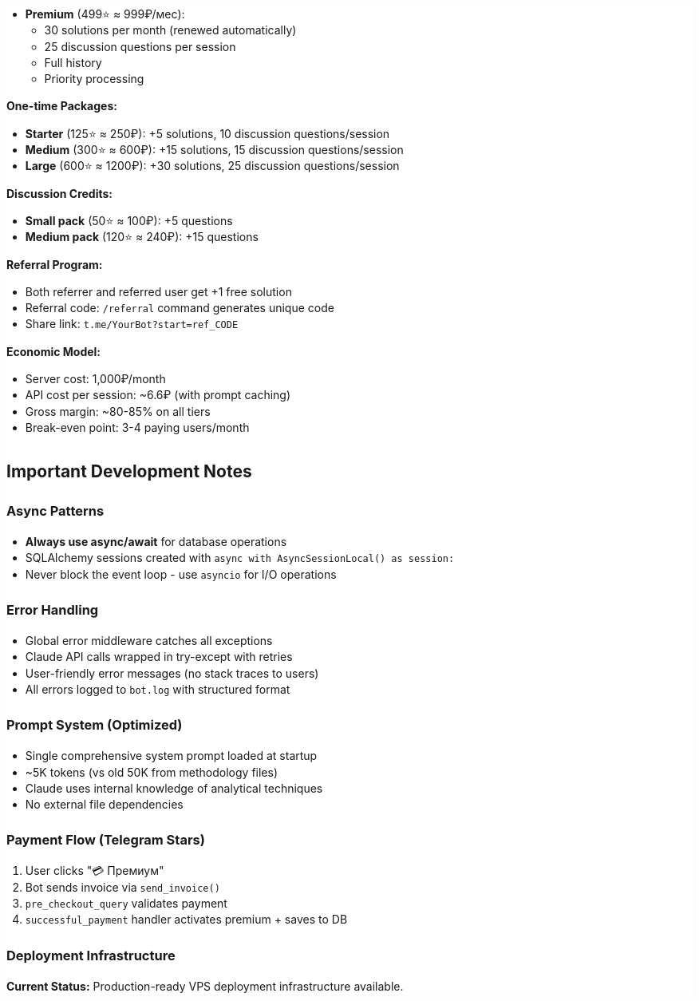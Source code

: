 - **Premium** (499⭐️ ≈ 999₽/мес):
  - 30 solutions per month (renewed automatically)
  - 25 discussion questions per session
  - Full history
  - Priority processing

**One-time Packages:**
- **Starter** (125⭐️ ≈ 250₽): +5 solutions, 10 discussion questions/session
- **Medium** (300⭐️ ≈ 600₽): +15 solutions, 15 discussion questions/session
- **Large** (600⭐️ ≈ 1200₽): +30 solutions, 25 discussion questions/session

**Discussion Credits:**
- **Small pack** (50⭐️ ≈ 100₽): +5 questions
- **Medium pack** (120⭐️ ≈ 240₽): +15 questions

**Referral Program:**
- Both referrer and referred user get +1 free solution
- Referral code: `/referral` command generates unique code
- Share link: `t.me/YourBot?start=ref_CODE`

**Economic Model:**
- Server cost: 1,000₽/month
- API cost per session: ~6.6₽ (with prompt caching)
- Gross margin: ~80-85% on all tiers
- Break-even point: 3-4 paying users/month

## Important Development Notes

### Async Patterns
- **Always use async/await** for database operations
- SQLAlchemy sessions created with `async with AsyncSessionLocal() as session:`
- Never block the event loop - use `asyncio` for I/O operations

### Error Handling
- Global error middleware catches all exceptions
- Claude API calls wrapped in try-except with retries
- User-friendly error messages (no stack traces to users)
- All errors logged to `bot.log` with structured format

### Prompt System (Optimized)
- Single comprehensive system prompt loaded at startup
- ~5K tokens (vs old 50K from methodology files)
- Claude uses internal knowledge of analytical techniques
- No external file dependencies

### Payment Flow (Telegram Stars)
1. User clicks "💳 Премиум"
2. Bot sends invoice via `send_invoice()`
3. `pre_checkout_query` validates payment
4. `successful_payment` handler activates premium + saves to DB

### Deployment Infrastructure
**Current Status:** Production-ready VPS deployment infrastructure available.
